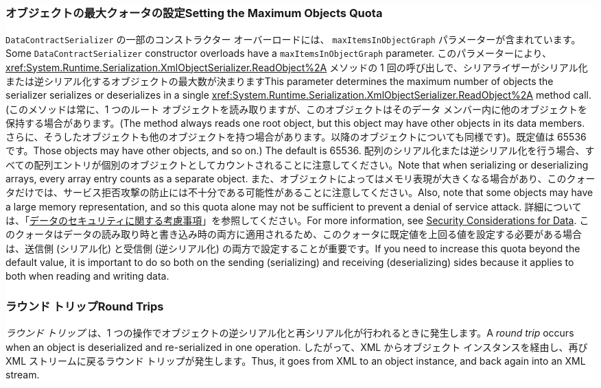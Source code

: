 ### <a name="setting-the-maximum-objects-quota"></a><span data-ttu-id="14191-142">オブジェクトの最大クォータの設定</span><span class="sxs-lookup"><span data-stu-id="14191-142">Setting the Maximum Objects Quota</span></span>  
 <span data-ttu-id="14191-143">`DataContractSerializer` の一部のコンストラクター オーバーロードには、 `maxItemsInObjectGraph` パラメーターが含まれています。</span><span class="sxs-lookup"><span data-stu-id="14191-143">Some `DataContractSerializer` constructor overloads have a `maxItemsInObjectGraph` parameter.</span></span> <span data-ttu-id="14191-144">このパラメーターにより、 <xref:System.Runtime.Serialization.XmlObjectSerializer.ReadObject%2A> メソッドの 1 回の呼び出しで、シリアライザーがシリアル化または逆シリアル化するオブジェクトの最大数が決まります</span><span class="sxs-lookup"><span data-stu-id="14191-144">This parameter determines the maximum number of objects the serializer serializes or deserializes in a single <xref:System.Runtime.Serialization.XmlObjectSerializer.ReadObject%2A> method call.</span></span> <span data-ttu-id="14191-145">(このメソッドは常に、1 つのルート オブジェクトを読み取りますが、このオブジェクトはそのデータ メンバー内に他のオブジェクトを保持する場合があります。</span><span class="sxs-lookup"><span data-stu-id="14191-145">(The method always reads one root object, but this object may have other objects in its data members.</span></span> <span data-ttu-id="14191-146">さらに、そうしたオブジェクトも他のオブジェクトを持つ場合があります。以降のオブジェクトについても同様です)。既定値は 65536 です。</span><span class="sxs-lookup"><span data-stu-id="14191-146">Those objects may have other objects, and so on.) The default is 65536.</span></span> <span data-ttu-id="14191-147">配列のシリアル化または逆シリアル化を行う場合、すべての配列エントリが個別のオブジェクトとしてカウントされることに注意してください。</span><span class="sxs-lookup"><span data-stu-id="14191-147">Note that when serializing or deserializing arrays, every array entry counts as a separate object.</span></span> <span data-ttu-id="14191-148">また、オブジェクトによってはメモリ表現が大きくなる場合があり、このクォータだけでは、サービス拒否攻撃の防止には不十分である可能性があることに注意してください。</span><span class="sxs-lookup"><span data-stu-id="14191-148">Also, note that some objects may have a large memory representation, and so this quota alone may not be sufficient to prevent a denial of service attack.</span></span> <span data-ttu-id="14191-149">詳細については、「[データのセキュリティに関する考慮事項](../../../../docs/framework/wcf/feature-details/security-considerations-for-data.md)」を参照してください。</span><span class="sxs-lookup"><span data-stu-id="14191-149">For more information, see [Security Considerations for Data](../../../../docs/framework/wcf/feature-details/security-considerations-for-data.md).</span></span> <span data-ttu-id="14191-150">このクォータはデータの読み取り時と書き込み時の両方に適用されるため、このクォータに既定値を上回る値を設定する必要がある場合は、送信側 (シリアル化) と受信側 (逆シリアル化) の両方で設定することが重要です。</span><span class="sxs-lookup"><span data-stu-id="14191-150">If you need to increase this quota beyond the default value, it is important to do so both on the sending (serializing) and receiving (deserializing) sides because it applies to both when reading and writing data.</span></span>  
  
### <a name="round-trips"></a><span data-ttu-id="14191-151">ラウンド トリップ</span><span class="sxs-lookup"><span data-stu-id="14191-151">Round Trips</span></span>  
 <span data-ttu-id="14191-152">*ラウンド トリップ* は、1 つの操作でオブジェクトの逆シリアル化と再シリアル化が行われるときに発生します。</span><span class="sxs-lookup"><span data-stu-id="14191-152">A *round trip* occurs when an object is deserialized and re-serialized in one operation.</span></span> <span data-ttu-id="14191-153">したがって、XML からオブジェクト インスタンスを経由し、再び XML ストリームに戻るラウンド トリップが発生します。</span><span class="sxs-lookup"><span data-stu-id="14191-153">Thus, it goes from XML to an object instance, and back again into an XML stream.</span></span>  
  